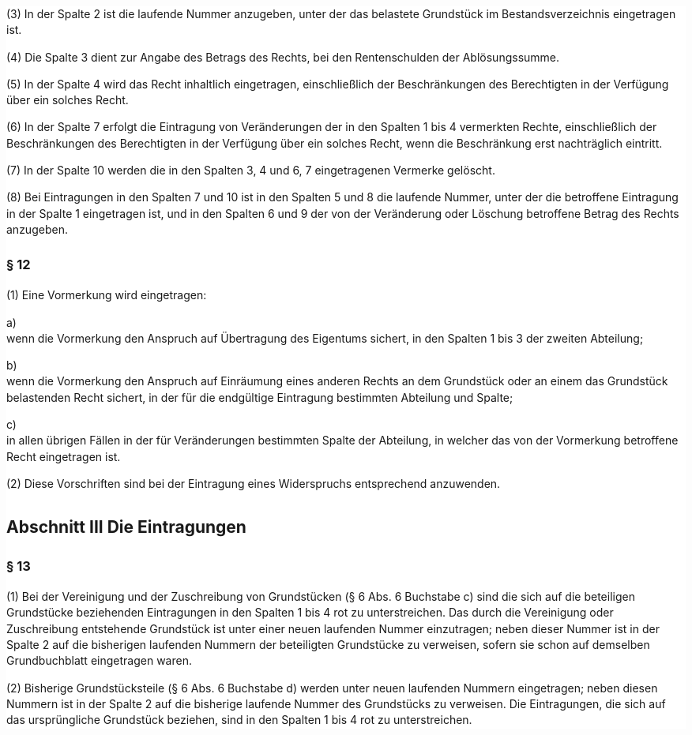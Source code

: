 (3) In der Spalte 2 ist die laufende Nummer anzugeben, unter der das belastete Grundstück im Bestandsverzeichnis eingetragen ist.

(4) Die Spalte 3 dient zur Angabe des Betrags des Rechts, bei den Rentenschulden der Ablösungssumme.

(5) In der Spalte 4 wird das Recht inhaltlich eingetragen, einschließlich der Beschränkungen des Berechtigten in der Verfügung über ein solches Recht.

(6) In der Spalte 7 erfolgt die Eintragung von Veränderungen der in den Spalten 1 bis 4 vermerkten Rechte, einschließlich der Beschränkungen des Berechtigten in der Verfügung über ein solches Recht, wenn die Beschränkung erst nachträglich eintritt.

(7) In der Spalte 10 werden die in den Spalten 3, 4 und 6, 7 eingetragenen Vermerke gelöscht.

(8) Bei Eintragungen in den Spalten 7 und 10 ist in den Spalten 5 und 8 die laufende Nummer, unter der die betroffene Eintragung in der Spalte 1 eingetragen ist, und in den Spalten 6 und 9 der von der Veränderung oder Löschung betroffene Betrag des Rechts anzugeben.

### § 12

(1) Eine Vormerkung wird eingetragen:

a)  
wenn die Vormerkung den Anspruch auf Übertragung des Eigentums sichert, in den Spalten 1 bis 3 der zweiten Abteilung;

b)  
wenn die Vormerkung den Anspruch auf Einräumung eines anderen Rechts an dem Grundstück oder an einem das Grundstück belastenden Recht sichert, in der für die endgültige Eintragung bestimmten Abteilung und Spalte;

c)  
in allen übrigen Fällen in der für Veränderungen bestimmten Spalte der Abteilung, in welcher das von der Vormerkung betroffene Recht eingetragen ist.

(2) Diese Vorschriften sind bei der Eintragung eines Widerspruchs entsprechend anzuwenden.

Abschnitt III Die Eintragungen
------------------------------

### 

### § 13

(1) Bei der Vereinigung und der Zuschreibung von Grundstücken (§ 6 Abs. 6 Buchstabe c) sind die sich auf die beteiligen Grundstücke beziehenden Eintragungen in den Spalten 1 bis 4 rot zu unterstreichen. Das durch die Vereinigung oder Zuschreibung entstehende Grundstück ist unter einer neuen laufenden Nummer einzutragen; neben dieser Nummer ist in der Spalte 2 auf die bisherigen laufenden Nummern der beteiligten Grundstücke zu verweisen, sofern sie schon auf demselben Grundbuchblatt eingetragen waren.

(2) Bisherige Grundstücksteile (§ 6 Abs. 6 Buchstabe d) werden unter neuen laufenden Nummern eingetragen; neben diesen Nummern ist in der Spalte 2 auf die bisherige laufende Nummer des Grundstücks zu verweisen. Die Eintragungen, die sich auf das ursprüngliche Grundstück beziehen, sind in den Spalten 1 bis 4 rot zu unterstreichen.
